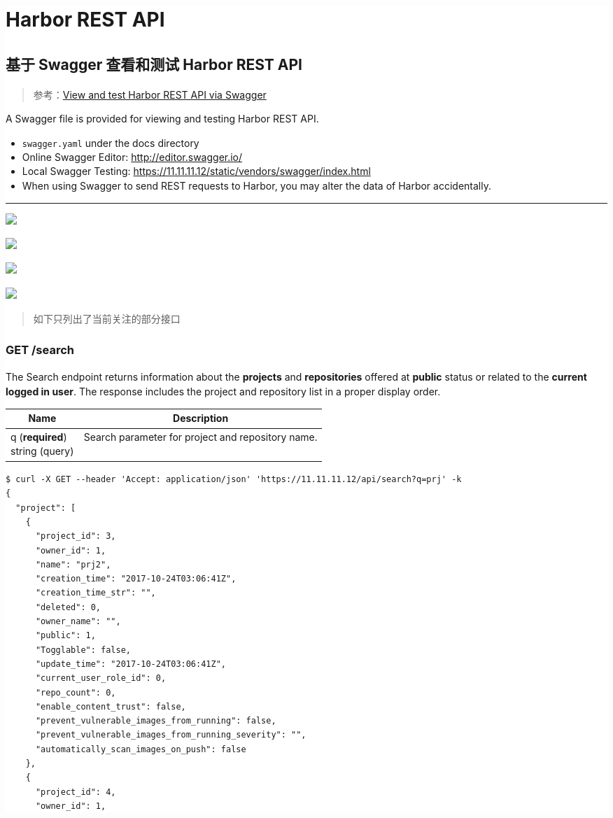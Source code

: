 # Harbor REST API

## 基于 Swagger 查看和测试 Harbor REST API

> 参考：[View and test Harbor REST API via Swagger](https://github.com/vmware/harbor/blob/master/docs/configure_swagger.md)

A Swagger file is provided for viewing and testing Harbor REST API.

- `swagger.yaml` under the docs directory
- Online Swagger Editor: http://editor.swagger.io/
- Local Swagger Testing: https://11.11.11.12/static/vendors/swagger/index.html
- When using Swagger to send REST requests to Harbor, you may alter the data of Harbor accidentally.


----------


![](https://raw.githubusercontent.com/moooofly/ImageCache/master/Pictures/Harbor%20API%20-%201.png)

![](https://raw.githubusercontent.com/moooofly/ImageCache/master/Pictures/Harbor%20API%20-%202.png)

![](https://raw.githubusercontent.com/moooofly/ImageCache/master/Pictures/Harbor%20API%20-%203.png)

![](https://raw.githubusercontent.com/moooofly/ImageCache/master/Pictures/Harbor%20API%20-%204.png)


> 如下只列出了当前关注的部分接口

### GET /search

The Search endpoint returns information about the **projects** and **repositories** offered at **public** status or related to the **current logged in user**. The response includes the project and repository list in a proper display order.

| Name | Description |
| --- | --- |
| q (**required**) <br> string (query) | Search parameter for project and repository name. |

```
$ curl -X GET --header 'Accept: application/json' 'https://11.11.11.12/api/search?q=prj' -k
{
  "project": [
    {
      "project_id": 3,
      "owner_id": 1,
      "name": "prj2",
      "creation_time": "2017-10-24T03:06:41Z",
      "creation_time_str": "",
      "deleted": 0,
      "owner_name": "",
      "public": 1,
      "Togglable": false,
      "update_time": "2017-10-24T03:06:41Z",
      "current_user_role_id": 0,
      "repo_count": 0,
      "enable_content_trust": false,
      "prevent_vulnerable_images_from_running": false,
      "prevent_vulnerable_images_from_running_severity": "",
      "automatically_scan_images_on_push": false
    },
    {
      "project_id": 4,
      "owner_id": 1,
```